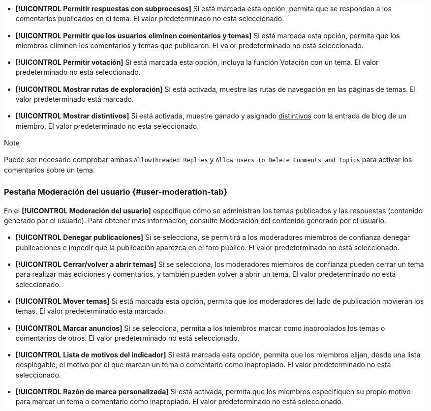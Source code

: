 * **[!UICONTROL Permitir respuestas con subprocesos]**
Si está marcada esta opción, permita que se respondan a los comentarios publicados en el tema. El valor predeterminado no está seleccionado.

* **[!UICONTROL Permitir que los usuarios eliminen comentarios y temas]**
Si está marcada esta opción, permita que los miembros eliminen los comentarios y temas que publicaron. El valor predeterminado no está seleccionado.

* **[!UICONTROL Permitir votación]**
Si está marcada esta opción, incluya la función Votación con un tema. El valor predeterminado no está seleccionado.

* **[!UICONTROL Mostrar rutas de exploración]**
Si está activada, muestre las rutas de navegación en las páginas de temas. El valor predeterminado está marcado.

* **[!UICONTROL Mostrar distintivos]**
Si está activada, muestre ganado y asignado [distintivos](implementing-scoring.md) con la entrada de blog de un miembro. El valor predeterminado no está seleccionado.

>[!NOTE]
>
>Puede ser necesario comprobar ambas `AllowThreaded Replies` y `Allow users to Delete Comments and Topics` para activar los comentarios sobre un tema.

### Pestaña Moderación del usuario {#user-moderation-tab}

En el **[!UICONTROL Moderación del usuario]** especifique cómo se administran los temas publicados y las respuestas (contenido generado por el usuario). Para obtener más información, consulte [Moderación del contenido generado por el usuario](moderate-ugc.md).

* **[!UICONTROL Denegar publicaciones]**
Si se selecciona, se permitirá a los moderadores miembros de confianza denegar publicaciones e impedir que la publicación aparezca en el foro público. El valor predeterminado no está seleccionado.

* **[!UICONTROL Cerrar/volver a abrir temas]**
Si se selecciona, los moderadores miembros de confianza pueden cerrar un tema para realizar más ediciones y comentarios, y también pueden volver a abrir un tema. El valor predeterminado no está seleccionado.

* **[!UICONTROL Mover temas]**
Si está marcada esta opción, permita que los moderadores del lado de publicación movieran los temas. El valor predeterminado está marcado.

* **[!UICONTROL Marcar anuncios]**
Si se selecciona, permita a los miembros marcar como inapropiados los temas o comentarios de otros. El valor predeterminado no está seleccionado.

* **[!UICONTROL Lista de motivos del indicador]**
Si está marcada esta opción, permita que los miembros elijan, desde una lista desplegable, el motivo por el que marcan un tema o comentario como inapropiado. El valor predeterminado no está seleccionado.

* **[!UICONTROL Razón de marca personalizada]**
Si está activada, permita que los miembros especifiquen su propio motivo para marcar un tema o comentario como inapropiado. El valor predeterminado no está seleccionado.
